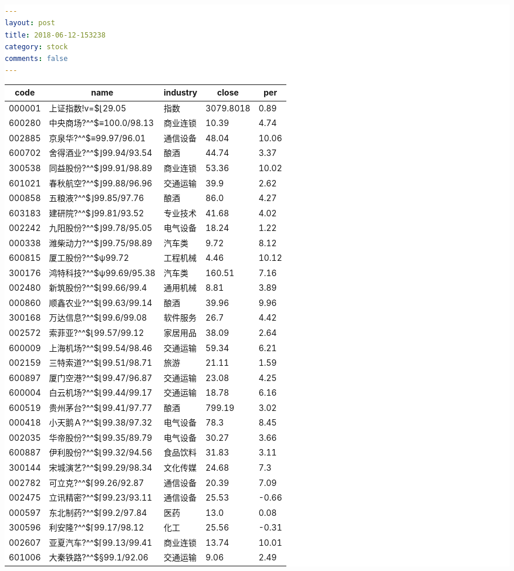 ```yaml
---
layout: post
title: 2018-06-12-153238
category: stock
comments: false
---
```

| code   |           name           |  industry  |   close   |  per   |
|--------|--------------------------|------------|-----------|--------|
| 000001 |    上证指数!v=$⌊29.05    |    指数    | 3079.8018 |  0.89  |
| 600280 | 中央商场?^^$≡100.0/98.13 |  商业连锁  |   10.39   |  4.74  |
| 002885 |  京泉华?^^$≡99.97/96.01  |  通信设备  |   48.04   | 10.06  |
| 600702 | 舍得酒业?^^$⌋99.94/93.54 |    酿酒    |   44.74   |  3.37  |
| 300538 | 同益股份?^^$⌋99.91/98.89 |  商业连锁  |   53.36   | 10.02  |
| 601021 | 春秋航空?^^$⌋99.88/96.96 |  交通运输  |    39.9   |  2.62  |
| 000858 |  五粮液?^^$⌋99.85/97.76  |    酿酒    |    86.0   |  4.27  |
| 603183 |  建研院?^^$⌋99.81/93.52  |  专业技术  |   41.68   |  4.02  |
| 002242 | 九阳股份?^^$⌋99.78/95.05 |  电气设备  |   18.24   |  1.22  |
| 000338 | 潍柴动力?^^$⌋99.75/98.89 |   汽车类   |    9.72   |  8.12  |
| 600815 |    厦工股份?^^$ψ99.72    |  工程机械  |    4.46   | 10.12  |
| 300176 | 鸿特科技?^^$ψ99.69/95.38 |   汽车类   |   160.51  |  7.16  |
| 002480 | 新筑股份?^^$⌊99.66/99.4  |  通用机械  |    8.81   |  3.89  |
| 000860 | 顺鑫农业?^^$⌊99.63/99.14 |    酿酒    |   39.96   |  9.96  |
| 300168 | 万达信息?^^$⌊99.6/99.08  |  软件服务  |    26.7   |  4.42  |
| 002572 |  索菲亚?^^$⌊99.57/99.12  |  家居用品  |   38.09   |  2.64  |
| 600009 | 上海机场?^^$⌊99.54/98.46 |  交通运输  |   59.34   |  6.21  |
| 002159 | 三特索道?^^$⌊99.51/98.71 |    旅游    |   21.11   |  1.59  |
| 600897 | 厦门空港?^^$⌊99.47/96.87 |  交通运输  |   23.08   |  4.25  |
| 600004 | 白云机场?^^$⌊99.44/99.17 |  交通运输  |   18.78   |  6.16  |
| 600519 | 贵州茅台?^^$⌊99.41/97.77 |    酿酒    |   799.19  |  3.02  |
| 000418 | 小天鹅Ａ?^^$⌊99.38/97.32 |  电气设备  |    78.3   |  8.45  |
| 002035 | 华帝股份?^^$⌊99.35/89.79 |  电气设备  |   30.27   |  3.66  |
| 600887 | 伊利股份?^^$⌊99.32/94.56 |  食品饮料  |   31.83   |  3.11  |
| 300144 | 宋城演艺?^^$⌊99.29/98.34 |  文化传媒  |   24.68   |  7.3   |
| 002782 |  可立克?^^$⌈99.26/92.87  |  通信设备  |   20.39   |  7.09  |
| 002475 | 立讯精密?^^$⌈99.23/93.11 |  通信设备  |   25.53   | -0.66  |
| 000597 | 东北制药?^^$⌈99.2/97.84  |    医药    |    13.0   |  0.08  |
| 300596 |  利安隆?^^$⌈99.17/98.12  |    化工    |   25.56   | -0.31  |
| 002607 | 亚夏汽车?^^$⌈99.13/99.41 |  商业连锁  |   13.74   | 10.01  |
| 601006 | 大秦铁路?^^$§99.1/92.06  |  交通运输  |    9.06   |  2.49  |